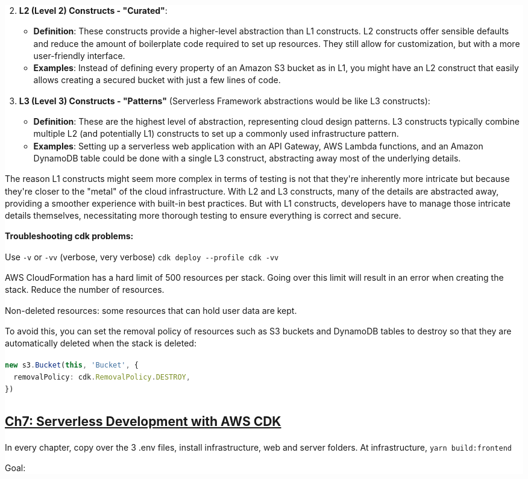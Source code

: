 2. **L2 (Level 2) Constructs - "Curated"**:

   - **Definition**: These constructs provide a higher-level abstraction than L1
     constructs. L2 constructs offer sensible defaults and reduce the amount of
     boilerplate code required to set up resources. They still allow for
     customization, but with a more user-friendly interface.
   - **Examples**: Instead of defining every property of an Amazon S3 bucket as
     in L1, you might have an L2 construct that easily allows creating a secured
     bucket with just a few lines of code.

3. **L3 (Level 3) Constructs - "Patterns"** (Serverless Framework abstractions
   would be like L3 constructs):
   - **Definition**: These are the highest level of abstraction, representing
     cloud design patterns. L3 constructs typically combine multiple L2 (and
     potentially L1) constructs to set up a commonly used infrastructure
     pattern.
   - **Examples**: Setting up a serverless web application with an API Gateway,
     AWS Lambda functions, and an Amazon DynamoDB table could be done with a
     single L3 construct, abstracting away most of the underlying details.

The reason L1 constructs might seem more complex in terms of testing is not that
they're inherently more intricate but because they're closer to the "metal" of
the cloud infrastructure. With L2 and L3 constructs, many of the details are
abstracted away, providing a smoother experience with built-in best practices.
But with L1 constructs, developers have to manage those intricate details
themselves, necessitating more thorough testing to ensure everything is correct
and secure.

**Troubleshooting cdk problems:**

Use `-v` or `-vv` (verbose, very verbose) `cdk deploy --profile cdk -vv`

AWS CloudFormation has a hard limit of 500 resources per stack. Going over this
limit will result in an error when creating the stack. Reduce the number of
resources.

Non-deleted resources: some resources that can hold user data are kept.

To avoid this, you can set the removal policy of resources such as S3 buckets
and DynamoDB tables to destroy so that they are automatically deleted when the
stack is deleted:

```ts
new s3.Bucket(this, 'Bucket', {
  removalPolicy: cdk.RemovalPolicy.DESTROY,
})
```

## [Ch7: Serverless Development with AWS CDK](https://www.youtube.com/watch?v=WyrXCXdfZqs&list=PLeLcvrwLe187CchI_3zTtZCAh3TSkXx1I&index=8)

In every chapter, copy over the 3 .env files, install infrastructure, web and
server folders. At infrastructure, `yarn build:frontend`

Goal:
